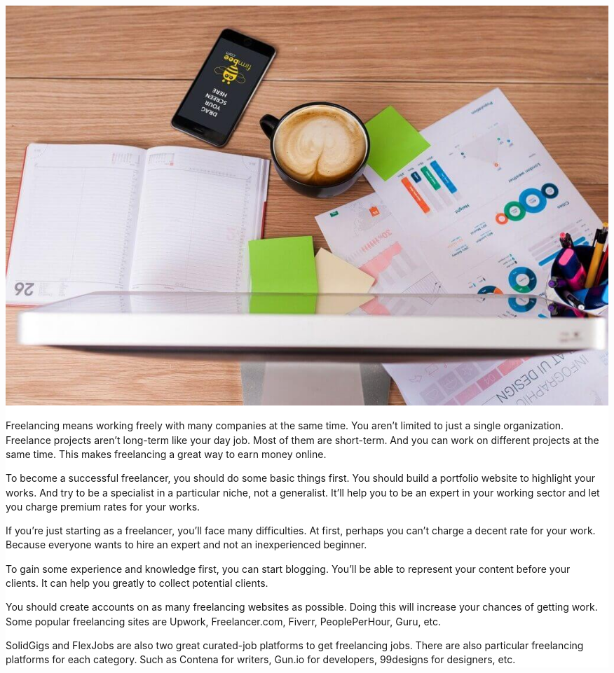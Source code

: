 ![](./images/image-31-1024x680.jpeg)

Freelancing means working freely with many companies at the same time. You aren’t limited to just a single organization. Freelance projects aren’t long-term like your day job. Most of them are short-term. And you can work on different projects at the same time. This makes freelancing a great way to earn money online.

To become a successful freelancer, you should do some basic things first. You should build a portfolio website to highlight your works. And try to be a specialist in a particular niche, not a generalist. It’ll help you to be an expert in your working sector and let you charge premium rates for your works.

If you’re just starting as a freelancer, you’ll face many difficulties. At first, perhaps you can’t charge a decent rate for your work. Because everyone wants to hire an expert and not an inexperienced beginner.

To gain some experience and knowledge first, you can start blogging. You’ll be able to represent your content before your clients. It can help you greatly to collect potential clients.

You should create accounts on as many freelancing websites as possible. Doing this will increase your chances of getting work. Some popular freelancing sites are Upwork, Freelancer.com, Fiverr, PeoplePerHour, Guru, etc.

SolidGigs and FlexJobs are also two great curated-job platforms to get freelancing jobs. There are also particular freelancing platforms for each category. Such as Contena for writers, Gun.io for developers, 99designs for designers, etc.
